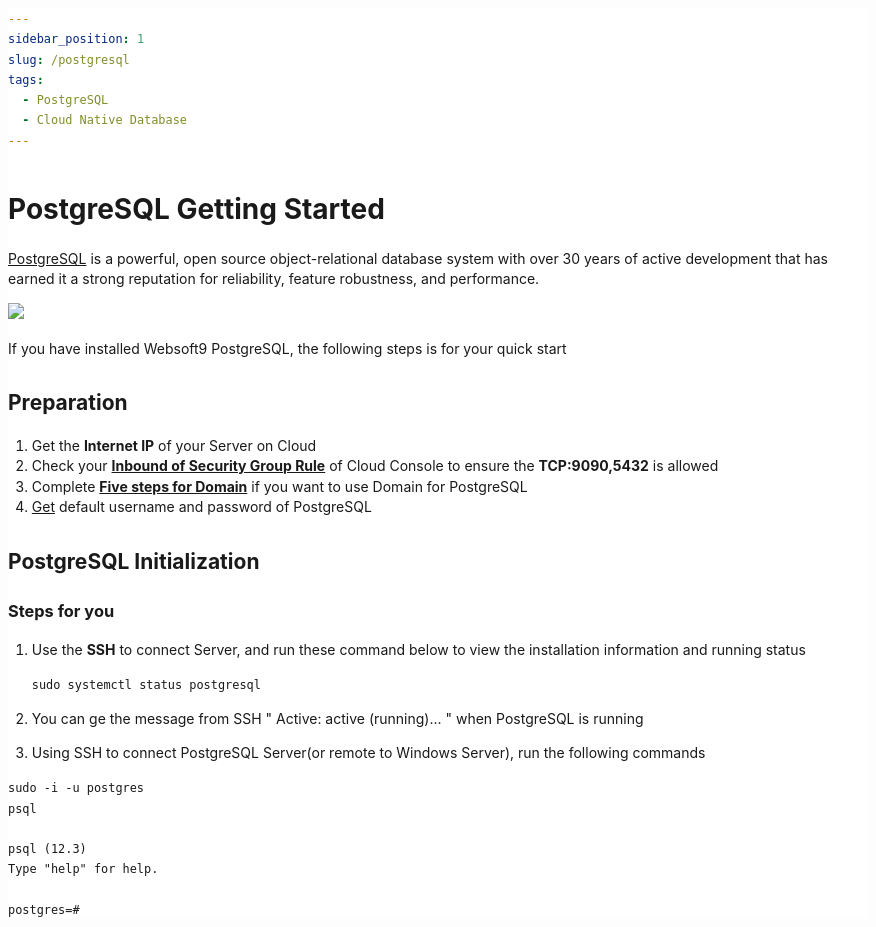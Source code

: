```yaml
---
sidebar_position: 1
slug: /postgresql
tags:
  - PostgreSQL
  - Cloud Native Database
---
```


# PostgreSQL Getting Started

[PostgreSQL](https://www.postgresql.com/products/community/) is a powerful, open source object-relational database system with over 30 years of active development that has earned it a strong reputation for reliability, feature robustness, and performance.

![](http://libs.websoft9.com/Websoft9/DocsPicture/zh/postgresql/pgadmin4-websoft9.png)

If you have installed Websoft9 PostgreSQL, the following steps is for your quick start

## Preparation

1. Get the **Internet IP** of your Server on Cloud
2. Check your **[Inbound of Security Group Rule](./administrator/firewall#security)** of Cloud Console to ensure the **TCP:9090,5432** is allowed
3. Complete **[Five steps for Domain](./administrator/domain_step)** if you want to use Domain for PostgreSQL
4. [Get](./user/credentials) default username and password of PostgreSQL

## PostgreSQL Initialization

### Steps for you

1. Use the **SSH** to connect Server, and run these command below to view the installation information and running status
   ```
   sudo systemctl status postgresql
   ```
2. You can ge the message from SSH " Active: active (running)... " when PostgreSQL is running

3. Using SSH to connect PostgreSQL Server(or remote to Windows Server), run the following commands

```
sudo -i -u postgres
psql

psql (12.3)
Type "help" for help.

postgres=#
```
